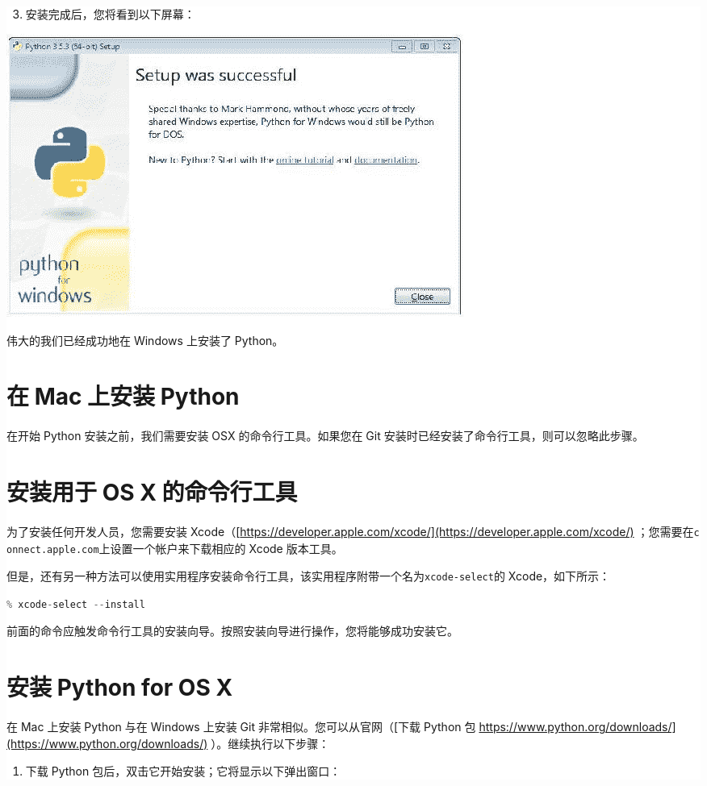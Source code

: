 3.  安装完成后，您将看到以下屏幕：

![](img/00019.jpeg)

伟大的我们已经成功地在 Windows 上安装了 Python。

# 在 Mac 上安装 Python

在开始 Python 安装之前，我们需要安装 OSX 的命令行工具。如果您在 Git 安装时已经安装了命令行工具，则可以忽略此步骤。

# 安装用于 OS X 的命令行工具

为了安装任何开发人员，您需要安装 Xcode（[https://developer.apple.com/xcode/](https://developer.apple.com/xcode/) ；您需要在`connect.apple.com`上设置一个帐户来下载相应的 Xcode 版本工具。

但是，还有另一种方法可以使用实用程序安装命令行工具，该实用程序附带一个名为`xcode-select`的 Xcode，如下所示：

```py
% xcode-select --install  

```

前面的命令应触发命令行工具的安装向导。按照安装向导进行操作，您将能够成功安装它。

# 安装 Python for OS X

在 Mac 上安装 Python 与在 Windows 上安装 Git 非常相似。您可以从官网（[下载 Python 包 https://www.python.org/downloads/](https://www.python.org/downloads/) ）。继续执行以下步骤：

1.  下载 Python 包后，双击它开始安装；它将显示以下弹出窗口：
